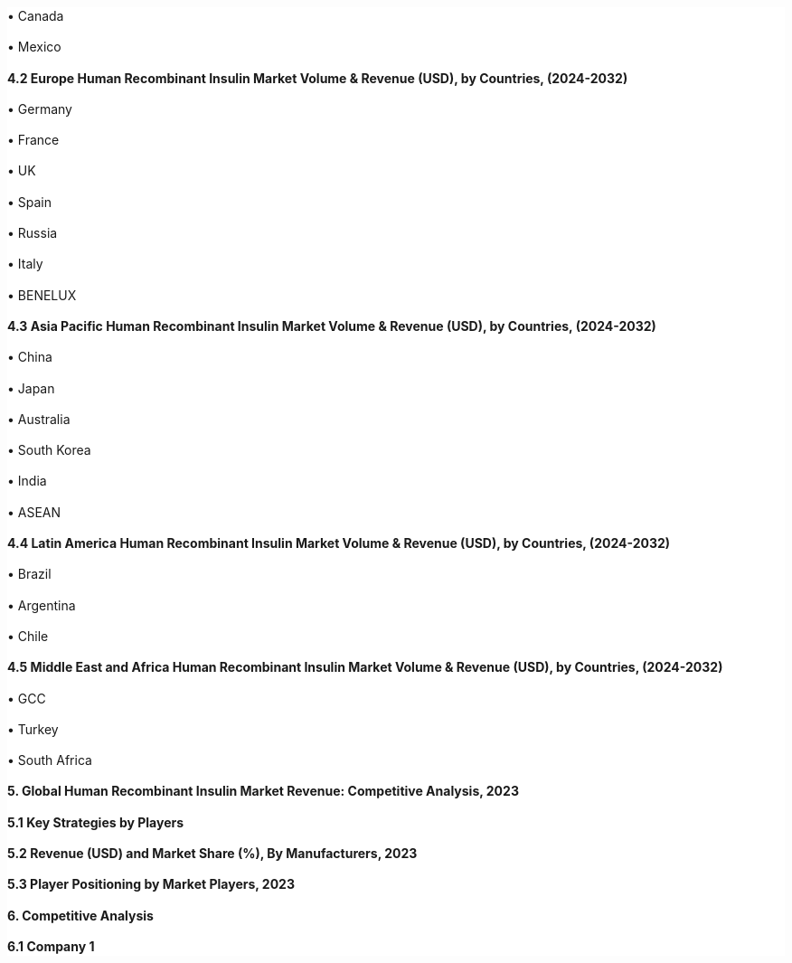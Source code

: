 • Canada

• Mexico

<strong>4.2 Europe Human Recombinant Insulin Market Volume &amp; Revenue (USD), by Countries, (2024-2032)</strong>

• Germany

• France

• UK

• Spain

• Russia

• Italy

• BENELUX

<strong>4.3 Asia Pacific Human Recombinant Insulin Market Volume &amp; Revenue (USD), by Countries, (2024-2032)</strong>

• China

• Japan

• Australia

• South Korea

• India

• ASEAN

<strong>4.4 Latin America Human Recombinant Insulin Market Volume &amp; Revenue (USD), by Countries, (2024-2032)</strong>

• Brazil

• Argentina

• Chile

<strong>4.5 Middle East and Africa Human Recombinant Insulin Market Volume &amp; Revenue (USD), by Countries, (2024-2032)</strong>

• GCC

• Turkey

• South Africa

<strong>5. Global Human Recombinant Insulin Market Revenue: Competitive Analysis, 2023</strong>

<strong>5.1 Key Strategies by Players</strong>

<strong>5.2 Revenue (USD) and Market Share (%), By Manufacturers, 2023</strong>

<strong>5.3 Player Positioning by Market Players, 2023</strong>

<strong>6. Competitive Analysis</strong>

<strong>6.1 Company 1</strong>
